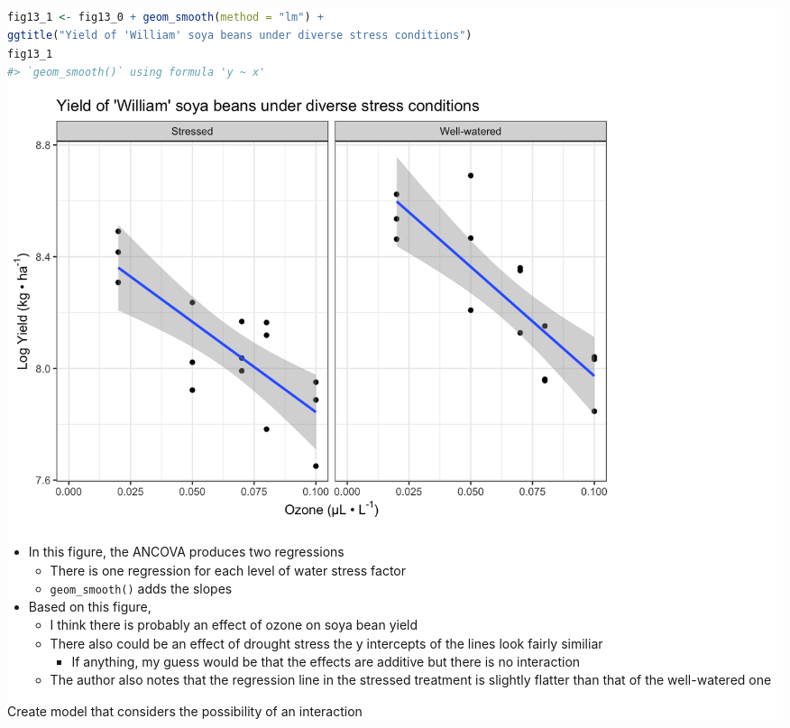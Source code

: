 ```r
fig13_1 <- fig13_0 + geom_smooth(method = "lm") + 
ggtitle("Yield of 'William' soya beans under diverse stress conditions") 
fig13_1
#> `geom_smooth()` using formula 'y ~ x'
```

<img src="013_ancova_files/figure-html/unnamed-chunk-9-1.png" width="672" />

- In this figure, the ANCOVA produces two regressions 
  - There is one regression for each level of water stress factor 
  - `geom_smooth()` adds the slopes 
- Based on this figure, 
  - I think there is probably an effect of ozone on soya bean yield 
  - There also could be an effect of drought stress the y intercepts of the lines look fairly similiar 
    - If anything, my guess would be that the effects are additive but there is no interaction 
  - The author also notes that the regression line in the stressed treatment is slightly flatter than that of the well-watered one 


Create model that considers the possibility of an interaction
